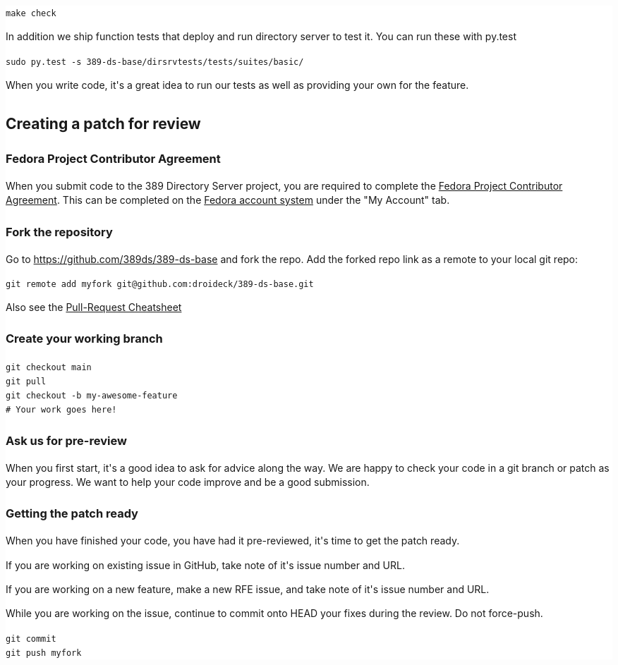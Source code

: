     make check

In addition we ship function tests that deploy and run directory server to test it. You can run these with py.test

    sudo py.test -s 389-ds-base/dirsrvtests/tests/suites/basic/

When you write code, it's a great idea to run our tests as well as providing your own for the feature.

Creating a patch for review
---------------------------

### Fedora Project Contributor Agreement

When you submit code to the 389 Directory Server project, you are required to complete the [Fedora Project Contributor Agreement](https://fedoraproject.org/wiki/Legal:Fedora_Project_Contributor_Agreement). This can be completed on the [Fedora account system](https://admin.fedoraproject.org/accounts/) under the "My Account" tab.

### Fork the repository

Go to <https://github.com/389ds/389-ds-base> and fork the repo. Add the forked repo link as a remote to your local git repo:

    git remote add myfork git@github.com:droideck/389-ds-base.git

Also see the [Pull-Request Cheatsheet](howto/howto-do-pull-requests.html)

### Create your working branch

    git checkout main
    git pull
    git checkout -b my-awesome-feature
    # Your work goes here!

### Ask us for pre-review

When you first start, it's a good idea to ask for advice along the way. We are happy to check your code in a git branch or patch as your progress. We want to help your code improve and be a good submission.

### Getting the patch ready

When you have finished your code, you have had it pre-reviewed, it's time to get the patch ready.

If you are working on existing issue in GitHub, take note of it's issue number and URL.

If you are working on a new feature, make a new RFE issue, and take note of it's issue number and URL.

While you are working on the issue, continue to commit onto HEAD your fixes during the review. Do not force-push.

    git commit
    git push myfork
